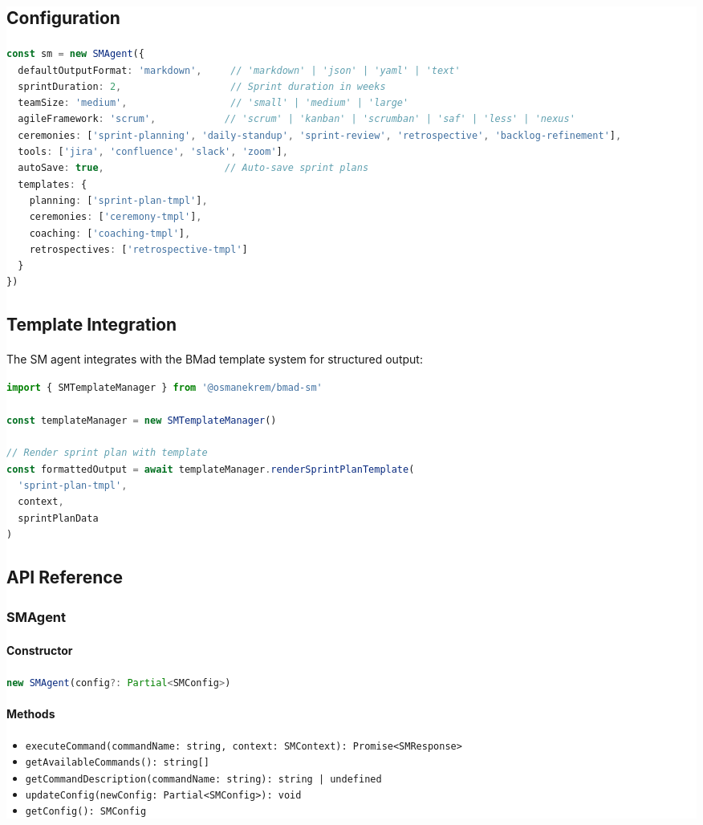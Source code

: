 ## Configuration

```typescript
const sm = new SMAgent({
  defaultOutputFormat: 'markdown',     // 'markdown' | 'json' | 'yaml' | 'text'
  sprintDuration: 2,                   // Sprint duration in weeks
  teamSize: 'medium',                  // 'small' | 'medium' | 'large'
  agileFramework: 'scrum',            // 'scrum' | 'kanban' | 'scrumban' | 'saf' | 'less' | 'nexus'
  ceremonies: ['sprint-planning', 'daily-standup', 'sprint-review', 'retrospective', 'backlog-refinement'],
  tools: ['jira', 'confluence', 'slack', 'zoom'],
  autoSave: true,                     // Auto-save sprint plans
  templates: {
    planning: ['sprint-plan-tmpl'],
    ceremonies: ['ceremony-tmpl'],
    coaching: ['coaching-tmpl'],
    retrospectives: ['retrospective-tmpl']
  }
})
```

## Template Integration

The SM agent integrates with the BMad template system for structured output:

```typescript
import { SMTemplateManager } from '@osmanekrem/bmad-sm'

const templateManager = new SMTemplateManager()

// Render sprint plan with template
const formattedOutput = await templateManager.renderSprintPlanTemplate(
  'sprint-plan-tmpl',
  context,
  sprintPlanData
)
```

## API Reference

### SMAgent

#### Constructor
```typescript
new SMAgent(config?: Partial<SMConfig>)
```

#### Methods
- `executeCommand(commandName: string, context: SMContext): Promise<SMResponse>`
- `getAvailableCommands(): string[]`
- `getCommandDescription(commandName: string): string | undefined`
- `updateConfig(newConfig: Partial<SMConfig>): void`
- `getConfig(): SMConfig`
